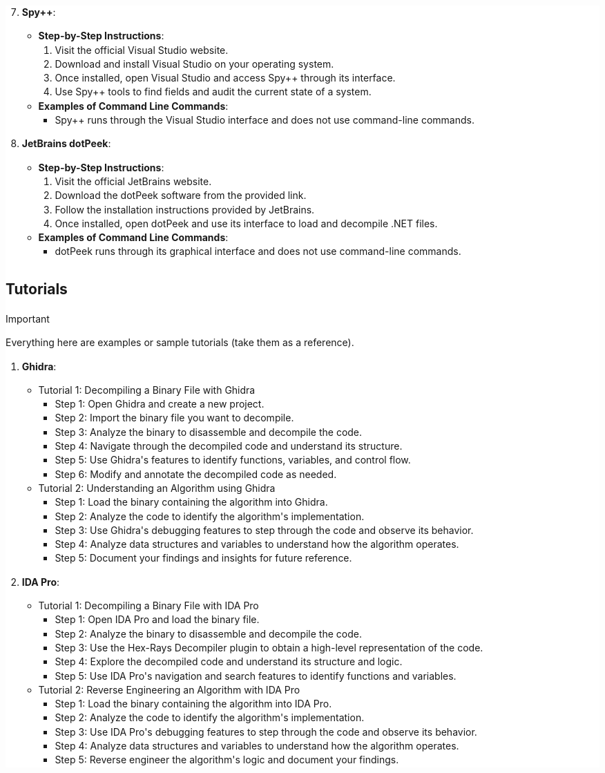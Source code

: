 7. **Spy++**:
   - **Step-by-Step Instructions**:
     1. Visit the official Visual Studio website.
     2. Download and install Visual Studio on your operating system.
     3. Once installed, open Visual Studio and access Spy++ through its interface.
     4. Use Spy++ tools to find fields and audit the current state of a system.
   - **Examples of Command Line Commands**: 
     - Spy++ runs through the Visual Studio interface and does not use command-line commands.

8. **JetBrains dotPeek**:
   - **Step-by-Step Instructions**:
     1. Visit the official JetBrains website.
     2. Download the dotPeek software from the provided link.
     3. Follow the installation instructions provided by JetBrains.
     4. Once installed, open dotPeek and use its interface to load and decompile .NET files.
   - **Examples of Command Line Commands**: 
     - dotPeek runs through its graphical interface and does not use command-line commands.

## Tutorials

> [!IMPORTANT]
> Everything here are examples or sample tutorials (take them as a reference).
>
1. **Ghidra**:
   - Tutorial 1: Decompiling a Binary File with Ghidra
     - Step 1: Open Ghidra and create a new project.
     - Step 2: Import the binary file you want to decompile.
     - Step 3: Analyze the binary to disassemble and decompile the code.
     - Step 4: Navigate through the decompiled code and understand its structure.
     - Step 5: Use Ghidra's features to identify functions, variables, and control flow.
     - Step 6: Modify and annotate the decompiled code as needed.
   - Tutorial 2: Understanding an Algorithm using Ghidra
     - Step 1: Load the binary containing the algorithm into Ghidra.
     - Step 2: Analyze the code to identify the algorithm's implementation.
     - Step 3: Use Ghidra's debugging features to step through the code and observe its behavior.
     - Step 4: Analyze data structures and variables to understand how the algorithm operates.
     - Step 5: Document your findings and insights for future reference.

2. **IDA Pro**:
   - Tutorial 1: Decompiling a Binary File with IDA Pro
     - Step 1: Open IDA Pro and load the binary file.
     - Step 2: Analyze the binary to disassemble and decompile the code.
     - Step 3: Use the Hex-Rays Decompiler plugin to obtain a high-level representation of the code.
     - Step 4: Explore the decompiled code and understand its structure and logic.
     - Step 5: Use IDA Pro's navigation and search features to identify functions and variables.
   - Tutorial 2: Reverse Engineering an Algorithm with IDA Pro
     - Step 1: Load the binary containing the algorithm into IDA Pro.
     - Step 2: Analyze the code to identify the algorithm's implementation.
     - Step 3: Use IDA Pro's debugging features to step through the code and observe its behavior.
     - Step 4: Analyze data structures and variables to understand how the algorithm operates.
     - Step 5: Reverse engineer the algorithm's logic and document your findings.
